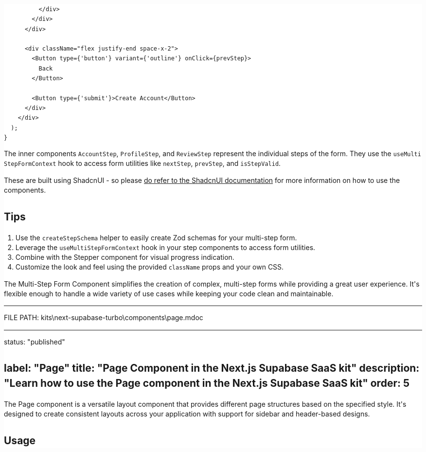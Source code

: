 ```tsx
          </div>
        </div>
      </div>

      <div className="flex justify-end space-x-2">
        <Button type={'button'} variant={'outline'} onClick={prevStep}>
          Back
        </Button>

        <Button type={'submit'}>Create Account</Button>
      </div>
    </div>
  );
}
```

The inner components `AccountStep`, `ProfileStep`, and `ReviewStep` represent the individual steps of the form. They use the `useMultiStepFormContext` hook to access form utilities like `nextStep`, `prevStep`, and `isStepValid`.

These are built using ShadcnUI - so please [do refer to the ShadcnUI documentation](https://ui.shadcn.com/docs/components/form) for more information on how to use the components.

## Tips

1. Use the `createStepSchema` helper to easily create Zod schemas for your multi-step form.
2. Leverage the `useMultiStepFormContext` hook in your step components to access form utilities.
3. Combine with the Stepper component for visual progress indication.
4. Customize the look and feel using the provided `className` props and your own CSS.

The Multi-Step Form Component simplifies the creation of complex, multi-step forms while providing a great user experience. It's flexible enough to handle a wide variety of use cases while keeping your code clean and maintainable.




-----------------
FILE PATH: kits\next-supabase-turbo\components\page.mdoc

---
status: "published"

label: "Page"
title: "Page Component in the Next.js Supabase SaaS kit"
description: "Learn how to use the Page component in the Next.js Supabase SaaS kit"
order: 5
---


The Page component is a versatile layout component that provides different page structures based on the specified style. It's designed to create consistent layouts across your application with support for sidebar and header-based designs.

## Usage
